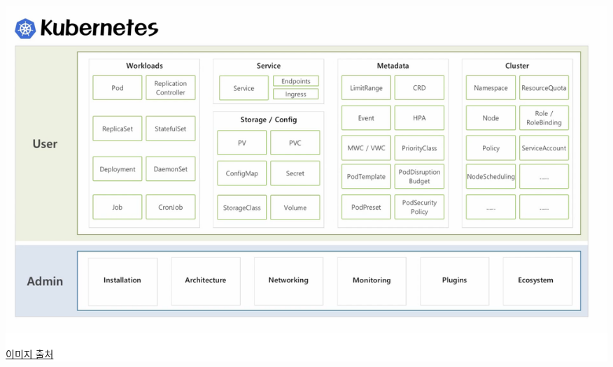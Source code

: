![image-20210402011340560](/assets/images/INFRA/kubernetes/image-20210402011340560.png)

[이미지 출처](https://www.inflearn.com/course/%EC%BF%A0%EB%B2%84%EB%84%A4%ED%8B%B0%EC%8A%A4-%EA%B8%B0%EC%B4%88/lecture/23508?tab=note&speed=1.25)

